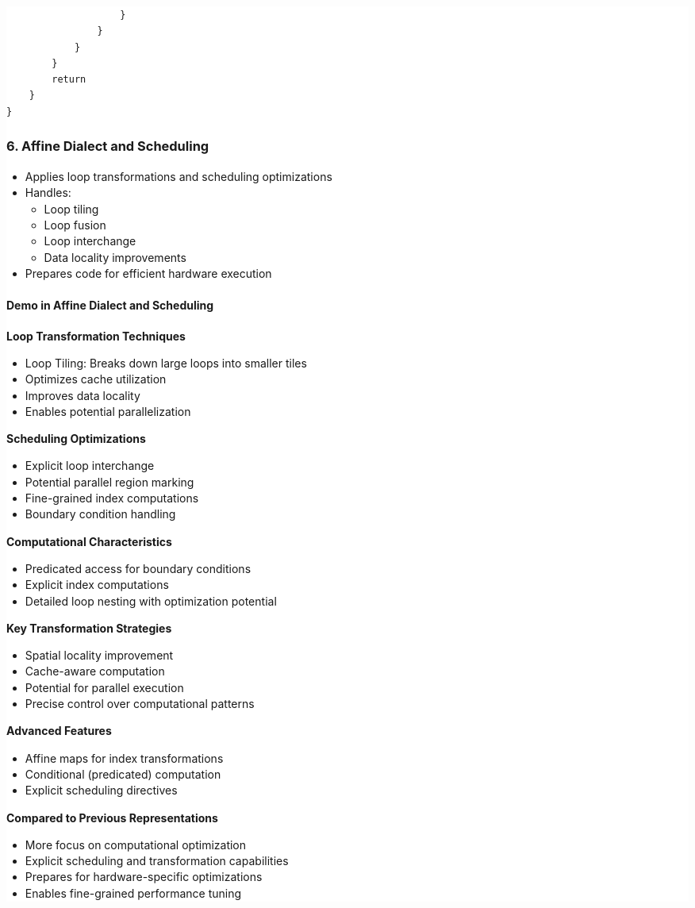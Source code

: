 ```mlir
                    }
                }
            }
        }
        return
    }
}
```

### 6. Affine Dialect and Scheduling
- Applies loop transformations and scheduling optimizations
- Handles:
  - Loop tiling
  - Loop fusion
  - Loop interchange
  - Data locality improvements
- Prepares code for efficient hardware execution

#### Demo in Affine Dialect and Scheduling
**Loop Transformation Techniques**
- Loop Tiling: Breaks down large loops into smaller tiles
- Optimizes cache utilization
- Improves data locality
- Enables potential parallelization


**Scheduling Optimizations**
- Explicit loop interchange
- Potential parallel region marking
- Fine-grained index computations
- Boundary condition handling


**Computational Characteristics**
- Predicated access for boundary conditions
- Explicit index computations
- Detailed loop nesting with optimization potential


**Key Transformation Strategies**
- Spatial locality improvement
- Cache-aware computation
- Potential for parallel execution
- Precise control over computational patterns


**Advanced Features**
- Affine maps for index transformations
- Conditional (predicated) computation
- Explicit scheduling directives



**Compared to Previous Representations**
- More focus on computational optimization
- Explicit scheduling and transformation capabilities
- Prepares for hardware-specific optimizations
- Enables fine-grained performance tuning
